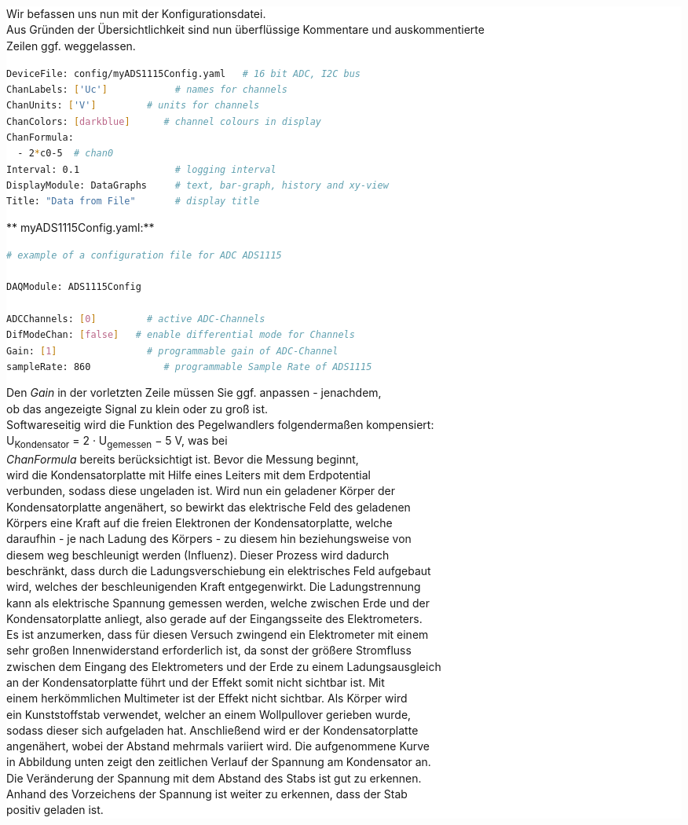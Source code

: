 Wir befassen uns nun mit der Konfigurationsdatei.  
Aus Gründen der Übersichtlichkeit sind nun überflüssige Kommentare und auskommentierte  
Zeilen ggf. weggelassen.  
```bash
DeviceFile: config/myADS1115Config.yaml   # 16 bit ADC, I2C bus 
ChanLabels: ['Uc']            # names for channels 
ChanUnits: ['V']         # units for channels 
ChanColors: [darkblue]      # channel colours in display
ChanFormula:
  - 2*c0-5  # chan0
Interval: 0.1                 # logging interval         
DisplayModule: DataGraphs     # text, bar-graph, history and xy-view
Title: "Data from File"       # display title
```
** myADS1115Config.yaml:** 
```bash  
# example of a configuration file for ADC ADS1115

DAQModule: ADS1115Config  

ADCChannels: [0]         # active ADC-Channels
DifModeChan: [false]   # enable differential mode for Channels
Gain: [1]                # programmable gain of ADC-Channel
sampleRate: 860             # programmable Sample Rate of ADS1115  
```
Den *Gain* in der vorletzten Zeile müssen Sie ggf. anpassen - jenachdem,  
ob das angezeigte Signal zu klein oder zu groß ist.  
Softwareseitig wird die Funktion des Pegelwandlers folgendermaßen kompensiert:  
U<sub>Kondensator</sub> = 2 · U<sub>gemessen</sub> − 5 V, was bei  
*ChanFormula* bereits berücksichtigt ist. Bevor die Messung beginnt,  
wird die Kondensatorplatte mit Hilfe eines Leiters mit dem Erdpotential  
verbunden, sodass diese ungeladen ist. Wird nun ein geladener Körper der  
Kondensatorplatte angenähert, so bewirkt das elektrische Feld des geladenen  
Körpers eine Kraft auf die freien Elektronen der Kondensatorplatte, welche  
daraufhin - je nach Ladung des Körpers - zu diesem hin beziehungsweise von  
diesem weg beschleunigt werden (Influenz). Dieser Prozess wird dadurch  
beschränkt, dass durch die Ladungsverschiebung ein elektrisches Feld aufgebaut  
wird, welches der beschleunigenden Kraft entgegenwirkt. Die Ladungstrennung  
kann als elektrische Spannung gemessen werden, welche zwischen Erde und der  
Kondensatorplatte anliegt, also gerade auf der Eingangsseite des Elektrometers.  
Es ist anzumerken, dass für diesen Versuch zwingend ein Elektrometer mit einem  
sehr großen Innenwiderstand erforderlich ist, da sonst der größere Stromfluss  
zwischen dem Eingang des Elektrometers und der Erde zu einem Ladungsausgleich  
an der Kondensatorplatte führt und der Effekt somit nicht sichtbar ist. Mit  
einem herkömmlichen Multimeter ist der Effekt nicht sichtbar. Als Körper wird  
ein Kunststoffstab verwendet, welcher an einem Wollpullover gerieben wurde,  
sodass dieser sich aufgeladen hat. Anschließend wird er der Kondensatorplatte  
angenähert, wobei der Abstand mehrmals variiert wird. Die aufgenommene Kurve  
in Abbildung unten zeigt den zeitlichen Verlauf der Spannung am Kondensator an.  
Die Veränderung der Spannung mit dem Abstand des Stabs ist gut zu erkennen.  
Anhand des Vorzeichens der Spannung ist weiter zu erkennen, dass der Stab  
positiv geladen ist. 
